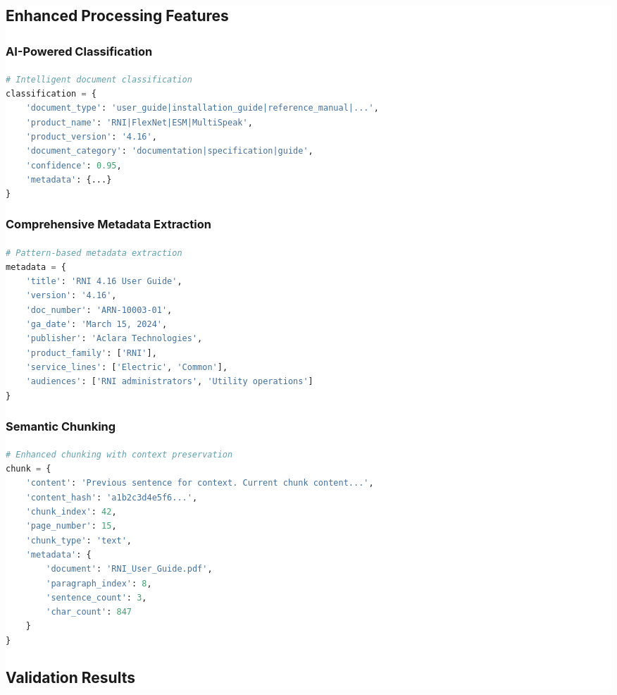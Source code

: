## Enhanced Processing Features

### AI-Powered Classification
```python
# Intelligent document classification
classification = {
    'document_type': 'user_guide|installation_guide|reference_manual|...',
    'product_name': 'RNI|FlexNet|ESM|MultiSpeak',
    'product_version': '4.16',
    'document_category': 'documentation|specification|guide',
    'confidence': 0.95,
    'metadata': {...}
}
```

### Comprehensive Metadata Extraction
```python
# Pattern-based metadata extraction
metadata = {
    'title': 'RNI 4.16 User Guide',
    'version': '4.16',
    'doc_number': 'ARN-10003-01',
    'ga_date': 'March 15, 2024',
    'publisher': 'Aclara Technologies',
    'product_family': ['RNI'],
    'service_lines': ['Electric', 'Common'],
    'audiences': ['RNI administrators', 'Utility operations']
}
```

### Semantic Chunking
```python
# Enhanced chunking with context preservation
chunk = {
    'content': 'Previous sentence for context. Current chunk content...',
    'content_hash': 'a1b2c3d4e5f6...',
    'chunk_index': 42,
    'page_number': 15,
    'chunk_type': 'text',
    'metadata': {
        'document': 'RNI_User_Guide.pdf',
        'paragraph_index': 8,
        'sentence_count': 3,
        'char_count': 847
    }
}
```

## Validation Results
